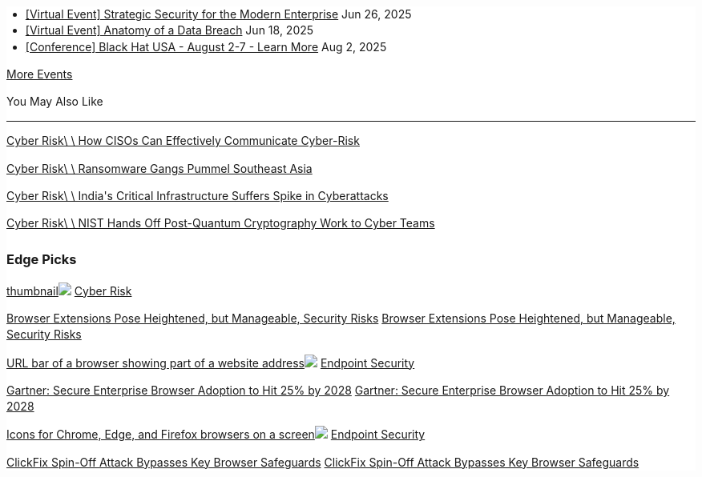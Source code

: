 - [\[Virtual Event\] Strategic Security for the Modern Enterprise](https://ve.informaengage.com/virtual-events/strategic-security-for-the-modern-enterprise/?ch=sbx&cid=_session_16.500334&_mc=_session_16.500334) Jun 26, 2025
- [\[Virtual Event\] Anatomy of a Data Breach](https://ve.informaengage.com/virtual-events/an-anatomy-of-a-data-breach-and-what-to-do-if-it-happens-to-you/?ch=sbx&cid=_session_16.500333&_mc=_session_16.500333) Jun 18, 2025
- [\[Conference\] Black Hat USA - August 2-7 - Learn More](https://www.blackhat.com/us-25/?_mc=we_bhas25_drcuration&cid=_session_16.500330) Aug 2, 2025

[More Events](https://www.darkreading.com/events)

You May Also Like

* * *

[Cyber Risk\\
\\
How CISOs Can Effectively Communicate Cyber-Risk](https://www.darkreading.com/cyber-risk/how-cisos-can-effectively-communicate-cyber-risk)

[Cyber Risk\\
\\
Ransomware Gangs Pummel Southeast Asia](https://www.darkreading.com/cyber-risk/ransomware-gangs-pummel-southeast-asia)

[Cyber Risk\\
\\
India's Critical Infrastructure Suffers Spike in Cyberattacks](https://www.darkreading.com/cyber-risk/india-s-critical-infrastructure-suffers-spike-in-cyberattacks)

[Cyber Risk\\
\\
NIST Hands Off Post-Quantum Cryptography Work to Cyber Teams](https://www.darkreading.com/cyber-risk/nist-post-quantum-cryptography-work-cyber-teams)

### Edge Picks

[thumbnail![](https://eu-images.contentstack.com/v3/assets/blt6d90778a997de1cd/bltffc178dab705140f/684c22b62ecd3f8eb7f9a606/ad-blocker-tofino-alamy.jpg?width=700&auto=webp&quality=80&disable=upscale)](https://www.darkreading.com/cyber-risk/browser-extensions-heightened-manageable-security-risks) [Cyber Risk](https://www.darkreading.com/cyber-risk)

[Browser Extensions Pose Heightened, but Manageable, Security Risks](https://www.darkreading.com/cyber-risk/browser-extensions-heightened-manageable-security-risks) [Browser Extensions Pose Heightened, but Manageable, Security Risks](https://www.darkreading.com/cyber-risk/browser-extensions-heightened-manageable-security-risks)

[URL bar of a browser showing part of a website address![](https://eu-images.contentstack.com/v3/assets/blt6d90778a997de1cd/blt516ba50b3094017d/6849369a2e0a1044ba06abb3/Browser-creativep-alamy.jpg?width=700&auto=webp&quality=80&disable=upscale)](https://www.darkreading.com/endpoint-security/gartner-secure-enterprise-browser-adoption-25-by-2028) [Endpoint Security](https://www.darkreading.com/endpoint-security)

[Gartner: Secure Enterprise Browser Adoption to Hit 25% by 2028](https://www.darkreading.com/endpoint-security/gartner-secure-enterprise-browser-adoption-25-by-2028) [Gartner: Secure Enterprise Browser Adoption to Hit 25% by 2028](https://www.darkreading.com/endpoint-security/gartner-secure-enterprise-browser-adoption-25-by-2028)

[Icons for Chrome, Edge, and Firefox browsers on a screen![](https://eu-images.contentstack.com/v3/assets/blt6d90778a997de1cd/blt01b9c36c6effed9b/68654f0eaa6325395eb4af3a/browser_Tada_Images_shutterstock.png?width=700&auto=webp&quality=80&disable=upscale)](https://www.darkreading.com/endpoint-security/clickfix-spin-off-bypassing-key-browser-safeguards) [Endpoint Security](https://www.darkreading.com/endpoint-security)

[ClickFix Spin-Off Attack Bypasses Key Browser Safeguards](https://www.darkreading.com/endpoint-security/clickfix-spin-off-bypassing-key-browser-safeguards) [ClickFix Spin-Off Attack Bypasses Key Browser Safeguards](https://www.darkreading.com/endpoint-security/clickfix-spin-off-bypassing-key-browser-safeguards)
